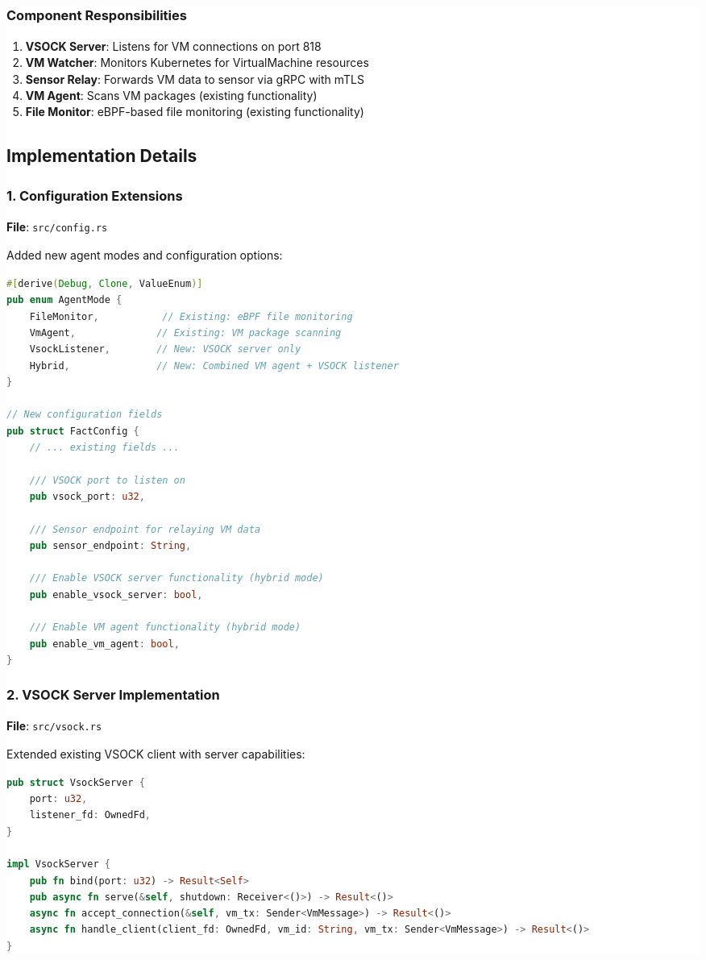 ### Component Responsibilities

1. **VSOCK Server**: Listens for VM connections on port 818
2. **VM Watcher**: Monitors Kubernetes for VirtualMachine resources
3. **Sensor Relay**: Forwards VM data to sensor via gRPC with mTLS
4. **VM Agent**: Scans VM packages (existing functionality)
5. **File Monitor**: eBPF-based file monitoring (existing functionality)

## Implementation Details

### 1. Configuration Extensions

**File**: `src/config.rs`

Added new agent modes and configuration options:

```rust
#[derive(Debug, Clone, ValueEnum)]
pub enum AgentMode {
    FileMonitor,           // Existing: eBPF file monitoring
    VmAgent,              // Existing: VM package scanning  
    VsockListener,        // New: VSOCK server only
    Hybrid,               // New: Combined VM agent + VSOCK listener
}

// New configuration fields
pub struct FactConfig {
    // ... existing fields ...
    
    /// VSOCK port to listen on
    pub vsock_port: u32,
    
    /// Sensor endpoint for relaying VM data
    pub sensor_endpoint: String,
    
    /// Enable VSOCK server functionality (hybrid mode)
    pub enable_vsock_server: bool,
    
    /// Enable VM agent functionality (hybrid mode)
    pub enable_vm_agent: bool,
}
```

### 2. VSOCK Server Implementation

**File**: `src/vsock.rs`

Extended existing VSOCK client with server capabilities:

```rust
pub struct VsockServer {
    port: u32,
    listener_fd: OwnedFd,
}

impl VsockServer {
    pub fn bind(port: u32) -> Result<Self>
    pub async fn serve(&self, shutdown: Receiver<()>) -> Result<()>
    async fn accept_connection(&self, vm_tx: Sender<VmMessage>) -> Result<()>
    async fn handle_client(client_fd: OwnedFd, vm_id: String, vm_tx: Sender<VmMessage>) -> Result<()>
}
```
